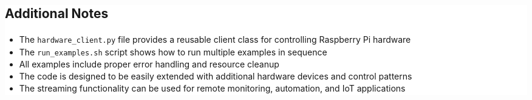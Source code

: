 ## Additional Notes

- The `hardware_client.py` file provides a reusable client class for controlling Raspberry Pi hardware
- The `run_examples.sh` script shows how to run multiple examples in sequence
- All examples include proper error handling and resource cleanup
- The code is designed to be easily extended with additional hardware devices and control patterns
- The streaming functionality can be used for remote monitoring, automation, and IoT applications
